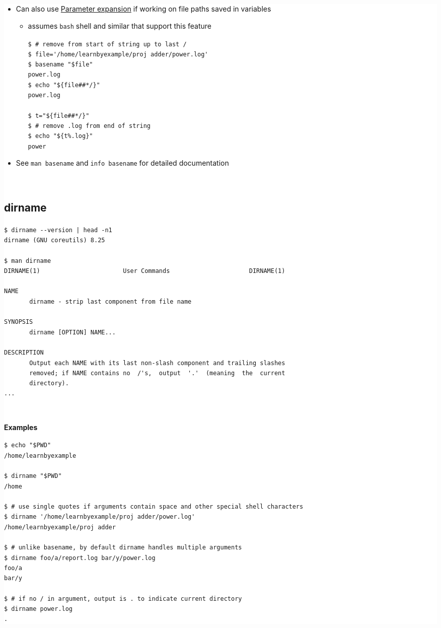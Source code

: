 - Can also use [Parameter expansion](http://mywiki.wooledge.org/BashFAQ/073) if working on file paths saved in variables

  - assumes `bash` shell and similar that support this feature

    ```console
    $ # remove from start of string up to last /
    $ file='/home/learnbyexample/proj adder/power.log'
    $ basename "$file"
    power.log
    $ echo "${file##*/}"
    power.log

    $ t="${file##*/}"
    $ # remove .log from end of string
    $ echo "${t%.log}"
    power
    ```

- See `man basename` and `info basename` for detailed documentation

<br>

## <a name="dirname"></a>dirname

```console
$ dirname --version | head -n1
dirname (GNU coreutils) 8.25

$ man dirname
DIRNAME(1)                       User Commands                      DIRNAME(1)

NAME
       dirname - strip last component from file name

SYNOPSIS
       dirname [OPTION] NAME...

DESCRIPTION
       Output each NAME with its last non-slash component and trailing slashes
       removed; if NAME contains no  /'s,  output  '.'  (meaning  the  current
       directory).
...
```

<br>

**Examples**

```console
$ echo "$PWD"
/home/learnbyexample

$ dirname "$PWD"
/home

$ # use single quotes if arguments contain space and other special shell characters
$ dirname '/home/learnbyexample/proj adder/power.log'
/home/learnbyexample/proj adder

$ # unlike basename, by default dirname handles multiple arguments
$ dirname foo/a/report.log bar/y/power.log
foo/a
bar/y

$ # if no / in argument, output is . to indicate current directory
$ dirname power.log
.
```